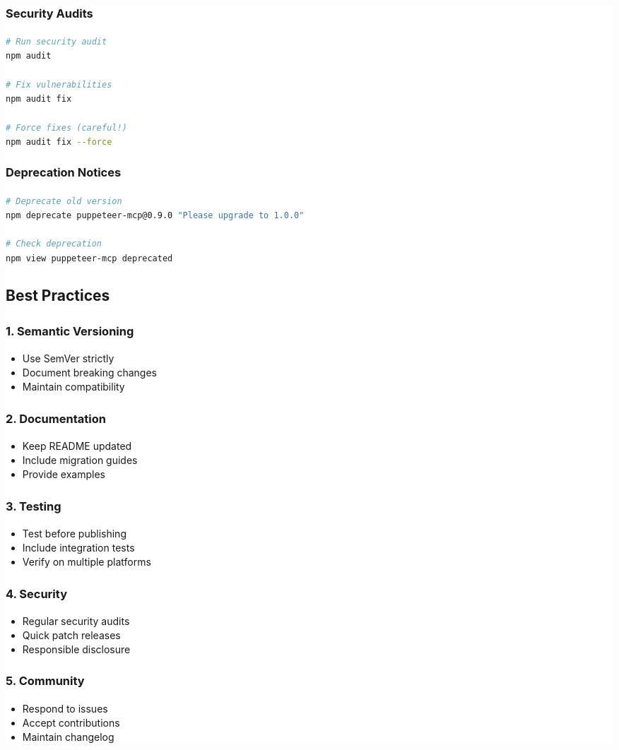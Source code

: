 ### Security Audits

```bash
# Run security audit
npm audit

# Fix vulnerabilities
npm audit fix

# Force fixes (careful!)
npm audit fix --force
```

### Deprecation Notices

```bash
# Deprecate old version
npm deprecate puppeteer-mcp@0.9.0 "Please upgrade to 1.0.0"

# Check deprecation
npm view puppeteer-mcp deprecated
```

## Best Practices

### 1. Semantic Versioning

- Use SemVer strictly
- Document breaking changes
- Maintain compatibility

### 2. Documentation

- Keep README updated
- Include migration guides
- Provide examples

### 3. Testing

- Test before publishing
- Include integration tests
- Verify on multiple platforms

### 4. Security

- Regular security audits
- Quick patch releases
- Responsible disclosure

### 5. Community

- Respond to issues
- Accept contributions
- Maintain changelog

